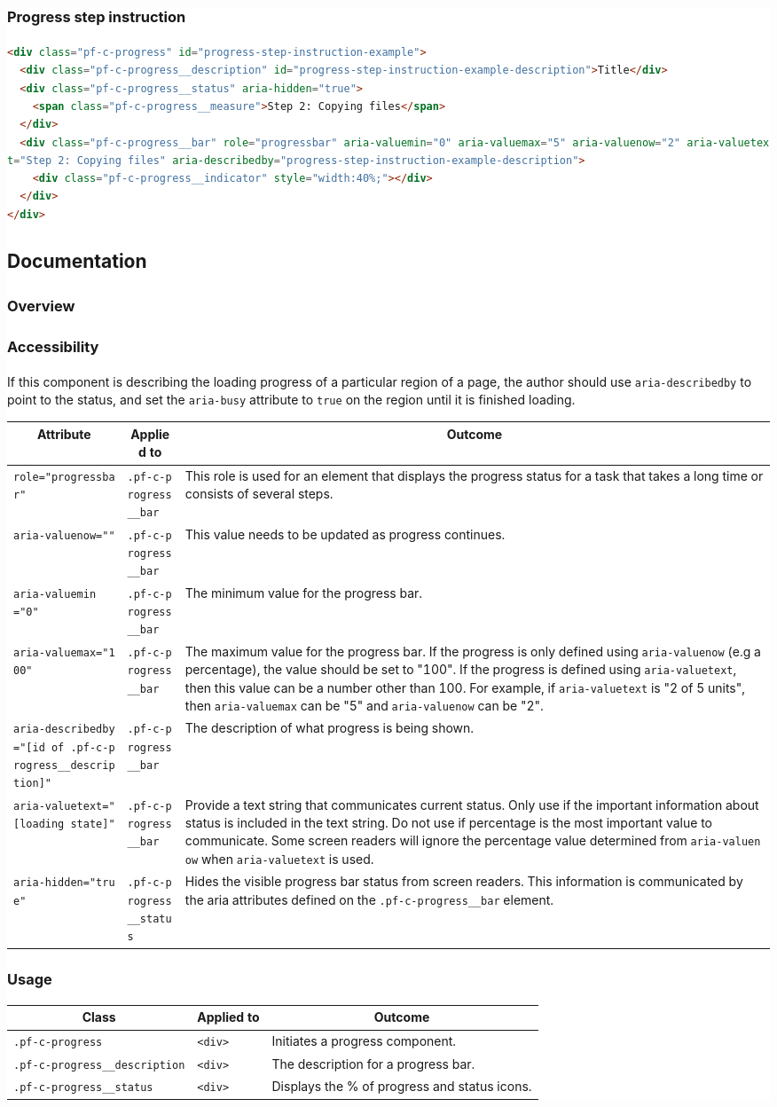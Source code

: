 ### Progress step instruction

```html
<div class="pf-c-progress" id="progress-step-instruction-example">
  <div class="pf-c-progress__description" id="progress-step-instruction-example-description">Title</div>
  <div class="pf-c-progress__status" aria-hidden="true">
    <span class="pf-c-progress__measure">Step 2: Copying files</span>
  </div>
  <div class="pf-c-progress__bar" role="progressbar" aria-valuemin="0" aria-valuemax="5" aria-valuenow="2" aria-valuetext="Step 2: Copying files" aria-describedby="progress-step-instruction-example-description">
    <div class="pf-c-progress__indicator" style="width:40%;"></div>
  </div>
</div>
```

## Documentation

### Overview

### Accessibility

If this component is describing the loading progress of a particular region of a page, the author should use `aria-describedby` to point to the status, and set the `aria-busy` attribute to `true` on the region until it is finished loading. 

| Attribute                                                | Applied to               | Outcome                                                                                                                                                                                                                                                                                                                                                                    |
| -------------------------------------------------------- | ------------------------ | -------------------------------------------------------------------------------------------------------------------------------------------------------------------------------------------------------------------------------------------------------------------------------------------------------------------------------------------------------------------------- |
| `role="progressbar"`                                     | `.pf-c-progress__bar`    | This role is used for an element that displays the progress status for a task that takes a long time or consists of several steps.                                                                                                                                                                                                                                         |
| `aria-valuenow=""`                                       | `.pf-c-progress__bar`    | This value needs to be updated as progress continues.                                                                                                                                                                                                                                                                                                                      |
| `aria-valuemin="0"`                                      | `.pf-c-progress__bar`    | The minimum value for the progress bar.                                                                                                                                                                                                                                                                                                                                    |
| `aria-valuemax="100"`                                    | `.pf-c-progress__bar`    | The maximum value for the progress bar. If the progress is only defined using `aria-valuenow` (e.g a percentage), the value should be set to "100". If the progress is defined using `aria-valuetext`, then this value can be a number other than 100. For example, if `aria-valuetext` is "2 of 5 units", then `aria-valuemax` can be "5" and `aria-valuenow` can be "2". |
| `aria-describedby="[id of .pf-c-progress__description]"` | `.pf-c-progress__bar`    | The description of what progress is being shown.                                                                                                                                                                                                                                                                                                                           |
| `aria-valuetext="[loading state]"`                       | `.pf-c-progress__bar`    | Provide a text string that communicates current status. Only use if the important information about status is included in the text string. Do not use if percentage is the most important value to communicate. Some screen readers will ignore the percentage value determined from `aria-valuenow` when `aria-valuetext` is used.                                        |
| `aria-hidden="true"`                                     | `.pf-c-progress__status` | Hides the visible progress bar status from screen readers. This information is communicated by the aria attributes defined on the `.pf-c-progress__bar` element.                                                                                                                                                                                                           |

### Usage

| Class                         | Applied to       | Outcome                                                                                                                 |
| ----------------------------- | ---------------- | ----------------------------------------------------------------------------------------------------------------------- |
| `.pf-c-progress`              | `<div>`          | Initiates a progress component.                                                                                         |
| `.pf-c-progress__description` | `<div>`          | The description for a progress bar.                                                                                     |
| `.pf-c-progress__status`      | `<div>`          | Displays the % of progress and status icons.                                                                            |